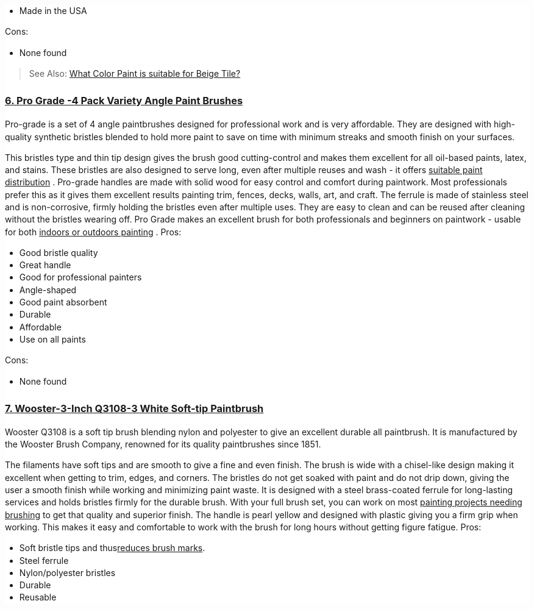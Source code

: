 - Made in the USA

Cons:
- None found

> See Also:
> [What Color Paint is suitable for Beige Tile?](https://pestpolicy.com/what-color-paint-goes-with-beige-tile/)
### [6. Pro Grade -4 Pack Variety Angle Paint Brushes](https://www.amazon.com/dp/B07CB1Y7CN/?tag=p-policy-20)
Pro-grade is a set of 4 angle paintbrushes designed for professional work and is very affordable. They are designed with high-quality synthetic bristles blended to hold more paint to save on time with minimum streaks and smooth finish on your surfaces.

This bristles type and thin tip design gives the brush good cutting-control and makes them excellent for all oil-based paints, latex, and stains. These bristles are also designed to serve long, even after multiple reuses and wash - it offers
[suitable paint distribution](https://pestpolicy.com/best-airless-paint-sprayer/)
.
Pro-grade handles are made with solid wood for easy control and comfort during paintwork. Most professionals prefer this as it gives them excellent results painting trim, fences, decks, walls, art, and craft.
The ferrule is made of stainless steel and is non-corrosive, firmly holding the bristles even after multiple uses. They are easy to clean and can be reused after cleaning without the bristles wearing off.
Pro Grade makes an excellent brush for both professionals and beginners on paintwork - usable for both
[indoors or outdoors painting](https://pestpolicy.com/can-you-use-exterior-paint-indoors/)
.
Pros:
- Good bristle quality
- Great handle
- Good for professional painters
- Angle-shaped
- Good paint absorbent
- Durable
- Affordable
- Use on all paints

Cons:
- None found

### [7. Wooster-3-Inch Q3108-3 White Soft-tip Paintbrush](https://www.amazon.com/dp/B000BQPZTY/?tag=p-policy-20)
Wooster Q3108 is a soft tip brush blending nylon and polyester to give an excellent durable all paintbrush. It is manufactured by the Wooster Brush Company, renowned for its quality paintbrushes since 1851.

The filaments have soft tips and are smooth to give a fine and even finish. The brush is wide with a chisel-like design making it excellent when getting to trim, edges, and corners.
The bristles do not get soaked with paint and do not drip down, giving the user a smooth finish while working and minimizing paint waste.
It is designed with a steel brass-coated ferrule for long-lasting services and holds bristles firmly for the durable brush. With your full brush set, you can work on most
[painting projects needing brushing](https://pestpolicy.com/how-to-paint-a-wall-with-a-brush/)
to get that quality and superior finish.
The handle is pearl yellow and designed with plastic giving you a firm grip when working. This makes it easy and comfortable to work with the brush for long hours without getting figure fatigue.
Pros:
- Soft bristle tips and thus[reduces brush marks](https://www.lostandfounddecor.com/minimize-brush-strokes-painted-furniture/).
- Steel ferrule
- Nylon/polyester bristles
- Durable
- Reusable